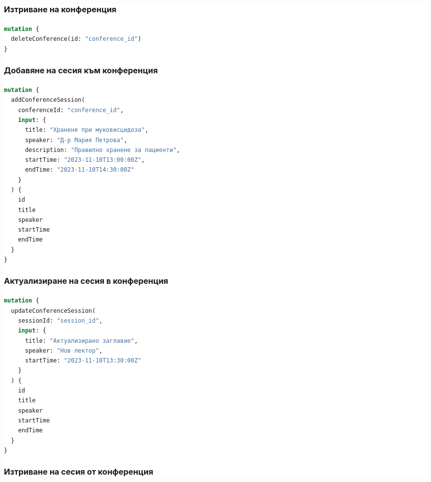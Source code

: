 ### Изтриване на конференция

```graphql
mutation {
  deleteConference(id: "conference_id")
}
```

### Добавяне на сесия към конференция

```graphql
mutation {
  addConferenceSession(
    conferenceId: "conference_id",
    input: {
      title: "Хранене при муковисцидоза",
      speaker: "Д-р Мария Петрова",
      description: "Правилно хранене за пациенти",
      startTime: "2023-11-10T13:00:00Z",
      endTime: "2023-11-10T14:30:00Z"
    }
  ) {
    id
    title
    speaker
    startTime
    endTime
  }
}
```

### Актуализиране на сесия в конференция

```graphql
mutation {
  updateConferenceSession(
    sessionId: "session_id",
    input: {
      title: "Актуализирано заглавие",
      speaker: "Нов лектор",
      startTime: "2023-11-10T13:30:00Z"
    }
  ) {
    id
    title
    speaker
    startTime
    endTime
  }
}
```

### Изтриване на сесия от конференция
